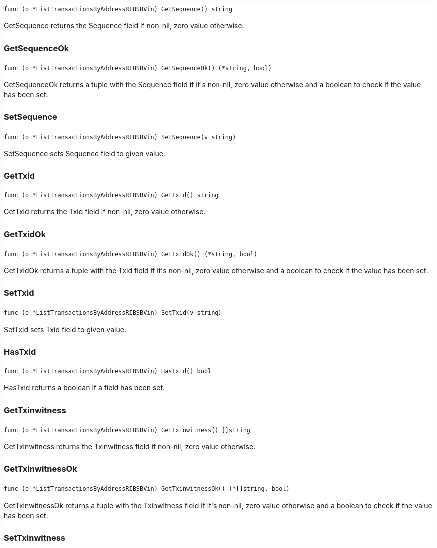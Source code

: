 `func (o *ListTransactionsByAddressRIBSBVin) GetSequence() string`

GetSequence returns the Sequence field if non-nil, zero value otherwise.

### GetSequenceOk

`func (o *ListTransactionsByAddressRIBSBVin) GetSequenceOk() (*string, bool)`

GetSequenceOk returns a tuple with the Sequence field if it's non-nil, zero value otherwise
and a boolean to check if the value has been set.

### SetSequence

`func (o *ListTransactionsByAddressRIBSBVin) SetSequence(v string)`

SetSequence sets Sequence field to given value.


### GetTxid

`func (o *ListTransactionsByAddressRIBSBVin) GetTxid() string`

GetTxid returns the Txid field if non-nil, zero value otherwise.

### GetTxidOk

`func (o *ListTransactionsByAddressRIBSBVin) GetTxidOk() (*string, bool)`

GetTxidOk returns a tuple with the Txid field if it's non-nil, zero value otherwise
and a boolean to check if the value has been set.

### SetTxid

`func (o *ListTransactionsByAddressRIBSBVin) SetTxid(v string)`

SetTxid sets Txid field to given value.

### HasTxid

`func (o *ListTransactionsByAddressRIBSBVin) HasTxid() bool`

HasTxid returns a boolean if a field has been set.

### GetTxinwitness

`func (o *ListTransactionsByAddressRIBSBVin) GetTxinwitness() []string`

GetTxinwitness returns the Txinwitness field if non-nil, zero value otherwise.

### GetTxinwitnessOk

`func (o *ListTransactionsByAddressRIBSBVin) GetTxinwitnessOk() (*[]string, bool)`

GetTxinwitnessOk returns a tuple with the Txinwitness field if it's non-nil, zero value otherwise
and a boolean to check if the value has been set.

### SetTxinwitness
